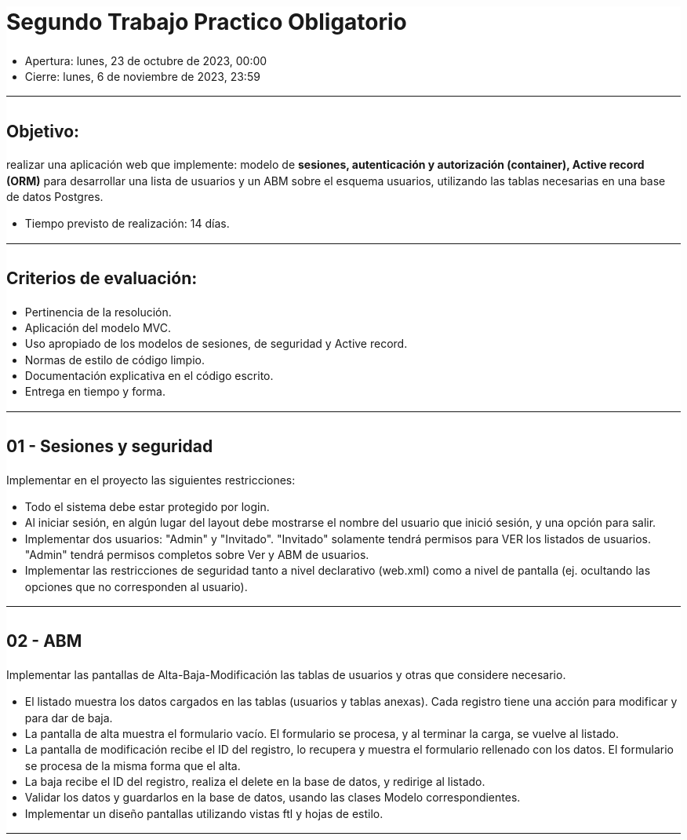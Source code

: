 # Segundo Trabajo Practico Obligatorio

* Apertura: lunes, 23 de octubre de 2023, 00:00  
* Cierre: lunes, 6 de noviembre de 2023, 23:59

---

## Objetivo:  
realizar una aplicación web que implemente:  modelo de **sesiones, autenticación y autorización (container), Active record (ORM)** para desarrollar una lista de usuarios y un ABM sobre el esquema usuarios, utilizando las tablas necesarias en una base de datos Postgres.

* Tiempo previsto de realización: 14 días.

---

## Criterios de evaluación:  

* Pertinencia de la resolución.  
* Aplicación del modelo MVC.  
* Uso apropiado de los modelos de sesiones, de seguridad y Active record.  
* Normas de estilo de código limpio.  
* Documentación explicativa en el código escrito.  
* Entrega en tiempo y forma.  

---


## 01 - Sesiones y seguridad
Implementar en el proyecto las siguientes restricciones:

* Todo el sistema debe estar protegido por login.
* Al iniciar sesión, en algún lugar del layout debe mostrarse el nombre del usuario que inició sesión, y una opción para salir.
* Implementar dos usuarios: "Admin" y "Invitado". "Invitado" solamente tendrá permisos para VER los listados de usuarios. "Admin" tendrá permisos completos sobre Ver y ABM de usuarios.
* Implementar las restricciones de seguridad tanto a nivel declarativo (web.xml) como a nivel de pantalla (ej. ocultando las opciones que no corresponden al usuario).

---

## 02 - ABM
Implementar las pantallas de Alta-Baja-Modificación las tablas de usuarios y otras que considere necesario.

* El listado muestra los datos cargados en las tablas (usuarios y tablas anexas). Cada registro tiene una acción para modificar y para dar de baja.
* La pantalla de alta muestra el formulario vacío. El formulario se procesa, y al terminar la carga, se vuelve al listado.
* La pantalla de modificación recibe el ID del registro, lo recupera y muestra el formulario rellenado con los datos. El formulario se procesa de la misma forma que el alta.
* La baja recibe el ID del registro, realiza el delete en la base de datos, y redirige al listado.
* Validar los datos y guardarlos en la base de datos, usando las clases Modelo correspondientes.
* Implementar un diseño pantallas utilizando vistas ftl y hojas de estilo.

---